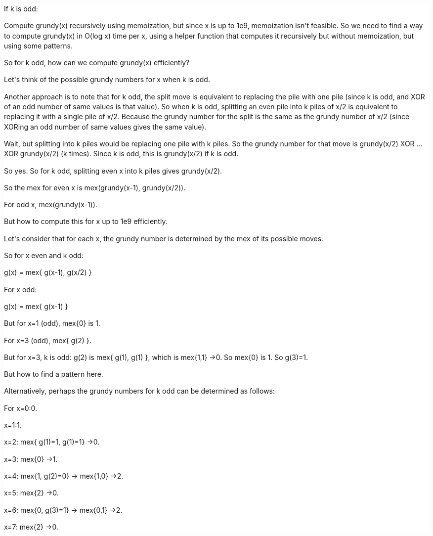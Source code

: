 If k is odd:

Compute grundy(x) recursively using memoization, but since x is up to 1e9, memoization isn't feasible. So we need to find a way to compute grundy(x) in O(log x) time per x, using a helper function that computes it recursively but without memoization, but using some patterns.

So for k odd, how can we compute grundy(x) efficiently?

Let's think of the possible grundy numbers for x when k is odd.

Another approach is to note that for k odd, the split move is equivalent to replacing the pile with one pile (since k is odd, and XOR of an odd number of same values is that value). So when k is odd, splitting an even pile into k piles of x/2 is equivalent to replacing it with a single pile of x/2. Because the grundy number for the split is the same as the grundy number of x/2 (since XORing an odd number of same values gives the same value).

Wait, but splitting into k piles would be replacing one pile with k piles. So the grundy number for that move is grundy(x/2) XOR ... XOR grundy(x/2) (k times). Since k is odd, this is grundy(x/2) if k is odd.

So yes. So for k odd, splitting even x into k piles gives grundy(x/2).

So the mex for even x is mex(grundy(x-1), grundy(x/2)).

For odd x, mex(grundy(x-1)).

But how to compute this for x up to 1e9 efficiently.

Let's consider that for each x, the grundy number is determined by the mex of its possible moves.

So for x even and k odd:

g(x) = mex{ g(x-1), g(x/2) }

For x odd:

g(x) = mex{ g(x-1) }

But for x=1 (odd), mex{0} is 1.

For x=3 (odd), mex{ g(2) }.

But for x=3, k is odd: g(2) is mex{ g(1), g(1) }, which is mex{1,1} →0. So mex{0} is 1. So g(3)=1.

But how to find a pattern here.

Alternatively, perhaps the grundy numbers for k odd can be determined as follows:

For x=0:0.

x=1:1.

x=2: mex{ g(1)=1, g(1)=1} →0.

x=3: mex{0} →1.

x=4: mex{1, g(2)=0} → mex{1,0} →2.

x=5: mex{2} →0.

x=6: mex{0, g(3)=1} → mex{0,1} →2.

x=7: mex{2} →0.
